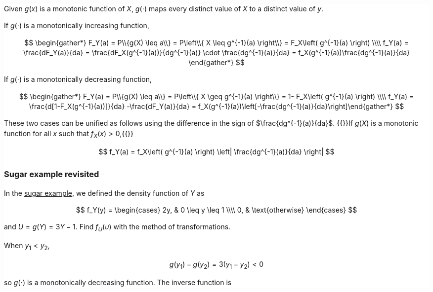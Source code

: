 Given $g(x)$ is a monotonic function of $X$, $g(\cdot)$ maps every distinct value of $X$ to a distinct value of $y$.

If $g(\cdot)$ is a monotonically increasing function,


$$
\begin{gather*}
    F_Y(a) = P\\{g(X) \leq a\\} = P\left\\{ X \leq g^{-1}(a) \right\\} = F_X\left( g^{-1}(a) \right) \\\\
    f_Y(a) = \frac{dF_Y(a)}{da} = \frac{dF_X(g^{-1}(a))}{dg^{-1}(a)} \cdot \frac{dg^{-1}(a)}{da} = f_X(g^{-1}(a))\frac{dg^{-1}(a)}{da}
\end{gather*}
$$


If $g(\cdot)$ is a monotonically decreasing function,


$$
\begin{gather*}
    F_Y(a) = P\\{g(X) \leq a\\} = P\left\\{ X \geq g^{-1}(a) \right\\} = 1- F_X\left( g^{-1}(a) \right) \\\\
    f_Y(a) = \frac{d[1-F_X(g^{-1}(a))]}{da} -\frac{dF_Y(a)}{da} = f_X(g^{-1}(a))\left[-\frac{dg^{-1}(a)}{da}\right]\end{gather*}
$$


These two cases can be unified as follows using the difference in the sign of $\frac{dg^{-1}(a)}{da}$. {{<hl>}}If $g(X)$ is a monotonic function for all $x$ such that $f_X(x) > 0$,{{</hl>}}


$$
f_Y(a) = f_X\left( g^{-1}(a) \right) \left| \frac{dg^{-1}(a)}{da} \right|
$$


### Sugar example revisited

In the [sugar example](#sugar-example), we defined the density function of $Y$ as


$$
f_Y(y) = \begin{cases}
    2y, & 0 \leq y \leq 1 \\\\
    0, & \text{otherwise}
\end{cases}
$$


and $U = g(Y) = 3Y-1$. Find $f_U(u)$ with the method of transformations.

When $y_1 < y_2$,


$$
g(y_1) - g(y_2) = 3(y_1 - y_2) < 0
$$


so $g(\cdot)$ is a monotonically decreasing function. The inverse function is
